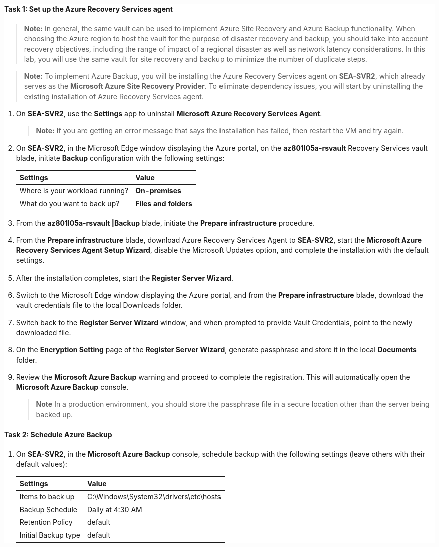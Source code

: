 #### Task 1: Set up the Azure Recovery Services agent

> **Note:** In general, the same vault can be used to implement Azure Site Recovery and Azure Backup functionality. When choosing the Azure region to host the vault for the purpose of disaster recovery and backup, you should take into account recovery objectives, including the range of impact of a regional disaster as well as network latency considerations. In this lab, you will use the same vault for site recovery and backup to minimize the number of duplicate steps. 

> **Note:** To implement Azure Backup, you will be installing the Azure Recovery Services agent on **SEA-SVR2**, which already serves as the **Microsoft Azure Site Recovery Provider**. To eliminate dependency issues, you will start by uninstalling the existing installation of Azure Recovery Services agent.

1. On **SEA-SVR2**, use the **Settings** app to uninstall **Microsoft Azure Recovery Services Agent**.
   > **Note:** If you are getting an error message that says the installation has failed, then restart the VM and try again. 
1. On **SEA-SVR2**, in the Microsoft Edge window displaying the Azure portal, on the **az801l05a-rsvault** Recovery Services vault blade, initiate **Backup** configuration with the following settings:

   |Settings| Value|
   |---|---|
   |Where is your workload running?|**On-premises**|
   |What do you want to back up?|**Files and folders**|

1. From the **az801l05a-rsvault \|Backup** blade, initiate the **Prepare infrastructure** procedure.
1. From the **Prepare infrastructure** blade, download Azure Recovery Services Agent to **SEA-SVR2**, start the **Microsoft Azure Recovery Services Agent Setup Wizard**, disable the Microsoft Updates option, and complete the installation with the default settings. 
1. After the installation completes, start the **Register Server Wizard**.
1. Switch to the Microsoft Edge window displaying the Azure portal, and from the **Prepare infrastructure** blade, download the vault credentials file to the local Downloads folder.
1. Switch back to the **Register Server Wizard** window, and when prompted to provide Vault Credentials, point to the newly downloaded file. 
1. On the **Encryption Setting** page of the **Register Server Wizard**, generate passphrase and store it in the local **Documents** folder. 
1. Review the **Microsoft Azure Backup** warning and proceed to complete the registration. This will automatically open the **Microsoft Azure Backup** console.

   > **Note** In a production environment, you should store the passphrase file in a secure location other than the server being backed up.

#### Task 2: Schedule Azure Backup

1. On **SEA-SVR2**, in the **Microsoft Azure Backup** console, schedule backup with the following settings (leave others with their default values):

   |Settings| Value|
   |---|---|
   |Items to back up|C:\\Windows\\System32\\drivers\\etc\\hosts|
   |Backup Schedule|Daily at 4:30 AM|
   |Retention Policy|default|
   |Initial Backup type|default|
